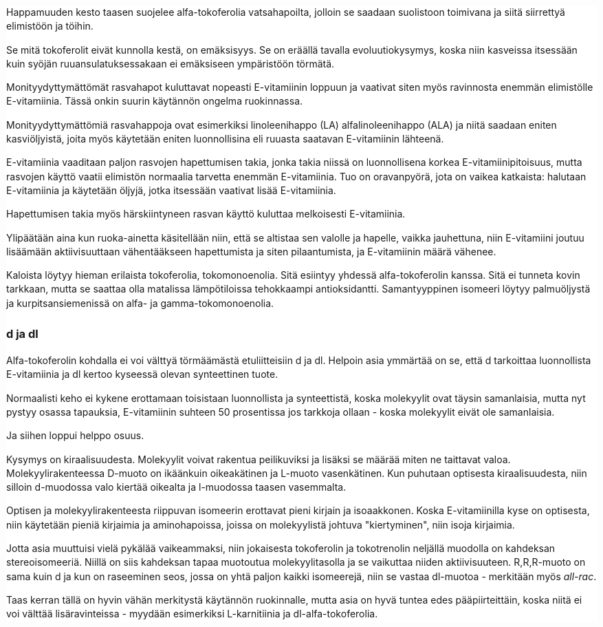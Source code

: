 Happamuuden kesto taasen suojelee alfa-tokoferolia vatsahapoilta, jolloin se saadaan suolistoon toimivana ja siitä siirrettyä elimistöön ja töihin.

Se mitä tokoferolit eivät kunnolla kestä, on emäksisyys. Se on eräällä tavalla evoluutiokysymys, koska niin kasveissa itsessään kuin syöjän ruuansulatuksessakaan ei emäksiseen ympäristöön törmätä.

Monityydyttymättömät rasvahapot kuluttavat nopeasti E-vitamiinin loppuun ja vaativat siten myös ravinnosta enemmän elimistölle E-vitamiinia. Tässä onkin suurin käytännön ongelma ruokinnassa.

Monityydyttymättömiä rasvahappoja ovat esimerkiksi linoleenihappo (LA) alfalinoleenihappo (ALA) ja niitä saadaan eniten kasviöljyistä, joita myös käytetään eniten luonnollisina eli ruuasta saatavan E-vitamiinin lähteenä.

E-vitamiinia vaaditaan paljon rasvojen hapettumisen takia, jonka takia niissä on luonnollisena korkea E-vitamiinipitoisuus, mutta rasvojen käyttö vaatii elimistön normaalia tarvetta enemmän E-vitamiinia. Tuo on oravanpyörä, jota on vaikea katkaista: halutaan E-vitamiinia ja käytetään öljyjä, jotka itsessään vaativat lisää E-vitamiinia.

Hapettumisen takia myös härskiintyneen rasvan käyttö kuluttaa melkoisesti E-vitamiinia.

Ylipäätään aina kun ruoka-ainetta käsitellään niin, että se altistaa sen valolle ja hapelle, vaikka jauhettuna, niin E-vitamiini joutuu lisäämään aktiivisuuttaan vähentääkseen hapettumista ja siten pilaantumista, ja E-vitamiinin määrä vähenee.

Kaloista löytyy hieman erilaista tokoferolia, tokomonoenolia. Sitä esiintyy yhdessä alfa-tokoferolin kanssa. Sitä ei tunneta kovin tarkkaan, mutta se saattaa olla matalissa lämpötiloissa tehokkaampi antioksidantti. Samantyyppinen isomeeri löytyy palmuöljystä ja kurpitsansiemenissä on alfa- ja gamma-tokomonoenolia.

### d ja dl

Alfa-tokoferolin kohdalla ei voi välttyä törmäämästä etuliitteisiin d ja dl. Helpoin asia ymmärtää on se, että d tarkoittaa luonnollista E-vitamiinia ja dl kertoo kyseessä olevan synteettinen tuote.

Normaalisti keho ei kykene erottamaan toisistaan luonnollista ja synteettistä, koska molekyylit ovat täysin samanlaisia, mutta nyt pystyy osassa tapauksia, E-vitamiinin suhteen 50 prosentissa jos tarkkoja ollaan - koska molekyylit eivät ole samanlaisia.

Ja siihen loppui helppo osuus.

Kysymys on kiraalisuudesta. Molekyylit voivat rakentua peilikuviksi ja lisäksi se määrää miten ne taittavat valoa. Molekyylirakenteessa D-muoto on ikäänkuin oikeakätinen ja L-muoto vasenkätinen. Kun puhutaan optisesta kiraalisuudesta, niin silloin d-muodossa valo kiertää oikealta ja l-muodossa taasen vasemmalta.

Optisen ja molekyylirakenteesta riippuvan isomeerin erottavat pieni kirjain ja isoaakkonen. Koska E-vitamiinilla kyse on optisesta, niin käytetään pieniä kirjaimia ja aminohapoissa, joissa on molekyylistä johtuva "kiertyminen", niin isoja kirjaimia.

Jotta asia muuttuisi vielä pykälää vaikeammaksi, niin jokaisesta tokoferolin ja tokotrenolin neljällä muodolla on kahdeksan stereoisomeeriä. Niillä on siis kahdeksan tapaa muotoutua molekyylitasolla ja se vaikuttaa niiden aktiivisuuteen. R,R,R-muoto on sama kuin d ja kun on raseeminen seos, jossa on yhtä paljon kaikki isomeerejä, niin se vastaa dl-muotoa - merkitään myös _all-rac_.

Taas kerran tällä on hyvin vähän merkitystä käytännön ruokinnalle, mutta asia on hyvä tuntea edes pääpiirteittäin, koska niitä ei voi välttää lisäravinteissa - myydään esimerkiksi L-karnitiinia ja dl-alfa-tokoferolia.
